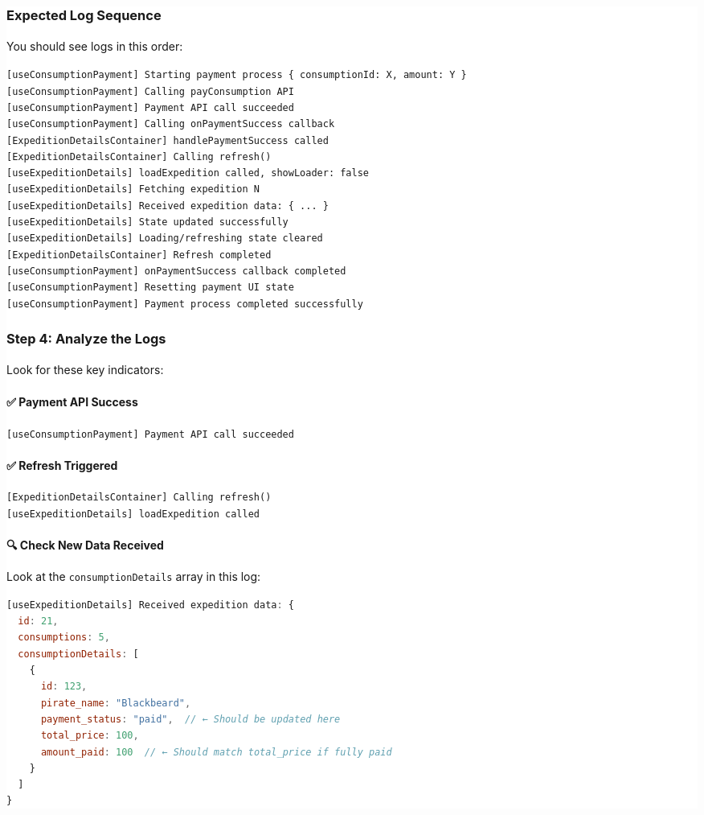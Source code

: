 ### Expected Log Sequence

You should see logs in this order:

```
[useConsumptionPayment] Starting payment process { consumptionId: X, amount: Y }
[useConsumptionPayment] Calling payConsumption API
[useConsumptionPayment] Payment API call succeeded
[useConsumptionPayment] Calling onPaymentSuccess callback
[ExpeditionDetailsContainer] handlePaymentSuccess called
[ExpeditionDetailsContainer] Calling refresh()
[useExpeditionDetails] loadExpedition called, showLoader: false
[useExpeditionDetails] Fetching expedition N
[useExpeditionDetails] Received expedition data: { ... }
[useExpeditionDetails] State updated successfully
[useExpeditionDetails] Loading/refreshing state cleared
[ExpeditionDetailsContainer] Refresh completed
[useConsumptionPayment] onPaymentSuccess callback completed
[useConsumptionPayment] Resetting payment UI state
[useConsumptionPayment] Payment process completed successfully
```

### Step 4: Analyze the Logs

Look for these key indicators:

#### ✅ Payment API Success
```
[useConsumptionPayment] Payment API call succeeded
```

#### ✅ Refresh Triggered
```
[ExpeditionDetailsContainer] Calling refresh()
[useExpeditionDetails] loadExpedition called
```

#### 🔍 Check New Data Received
Look at the `consumptionDetails` array in this log:
```javascript
[useExpeditionDetails] Received expedition data: {
  id: 21,
  consumptions: 5,
  consumptionDetails: [
    {
      id: 123,
      pirate_name: "Blackbeard",
      payment_status: "paid",  // ← Should be updated here
      total_price: 100,
      amount_paid: 100  // ← Should match total_price if fully paid
    }
  ]
}
```
